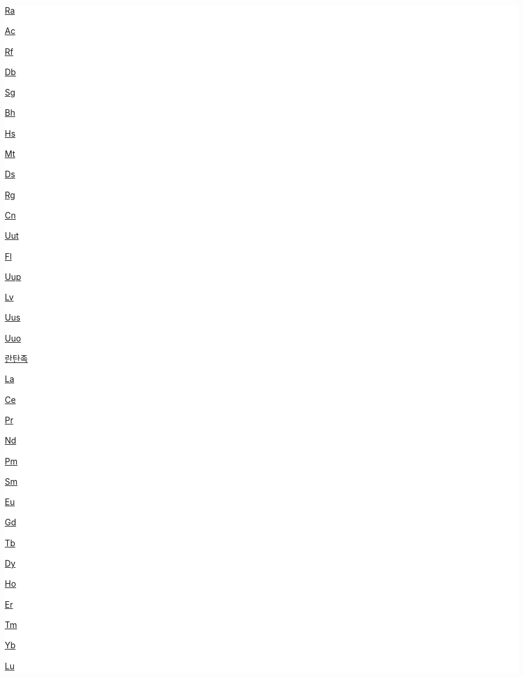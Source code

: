 [Ra](%EB%9D%BC%EB%93%90.md)

[Ac](%EC%95%85%ED%8B%B0%EB%8A%84.md)

[Rf](%EB%9F%AC%EB%8D%94%ED%8F%AC%EB%93%90.md)

[Db](%EB%8D%94%EB%B8%8C%EB%8A%84.md)

[Sg](%EC%8B%9C%EB%B3%B4%EA%B7%AC.md)

[Bh](%EB%B3%B4%EB%A5%A8.md)

[Hs](%ED%95%98%EC%8A%98.md)

[Mt](%EB%A7%88%EC%9D%B4%ED%8A%B8%EB%84%88%EB%A5%A8.md)

[Ds](%EB%8B%A4%EB%A6%84%EC%8A%88%ED%83%80%ED%8A%AC.md)

[Rg](%EB%A2%B4%ED%8A%B8%EA%B2%8C%EB%8A%84.md)

[Cn](%EC%BD%94%ED%8E%98%EB%A5%B4%EB%8B%88%EC%8A%98.md)

[Uut](%EC%9A%B0%EB%88%88%ED%8A%B8%EB%A5%A8.md)

[Fl](%ED%94%8C%EB%A0%88%EB%A1%9C%EB%B8%80.md)

[Uup](%EC%9A%B0%EB%88%88%ED%8E%9C%ED%8A%AC.md)

[Lv](%EB%A6%AC%EB%B2%84%EB%AA%A8%EB%A5%A8.md)

[Uus](%EC%9A%B0%EB%88%88%EC%85%89%ED%8A%AC.md)

[Uuo](%EC%9A%B0%EB%88%84%EB%85%B9%ED%8A%AC.md)

[란탄족](%EB%9E%80%ED%83%84%EC%A1%B1.md)

[La](%EB%9E%80%ED%83%84.md)

[Ce](%EC%84%B8%EB%A5%A8.md)

[Pr](%ED%94%84%EB%9D%BC%EC%84%B8%EC%98%A4%EB%94%94%EB%AE%B4.md)

[Nd](%EB%84%A4%EC%98%A4%EB%94%94%EB%AE%B4.md)

[Pm](%ED%94%84%EB%A1%9C%EB%A9%94%ED%8A%AC.md)

[Sm](%EC%82%AC%EB%A7%88%EB%A5%A8.md)

[Eu](%EC%9C%A0%EB%A1%9C%ED%93%B8.md)

[Gd](%EA%B0%80%EB%8F%8C%EB%A6%AC%EB%8A%84.md)

[Tb](%ED%85%8C%EB%A5%B4%EB%B8%80.md)

[Dy](%EB%94%94%EC%8A%A4%ED%94%84%EB%A1%9C%EC%8A%98.md)

[Ho](%ED%99%80%EB%AE%B4.md)

[Er](%EC%97%90%EB%A5%B4%EB%B8%80.md)

[Tm](%ED%88%B4%EB%A5%A8.md)

[Yb](%EC%9D%B4%ED%85%8C%EB%A5%B4%EB%B8%80.md)

[Lu](%EB%A3%A8%ED%85%8C%ED%8A%AC.md)
